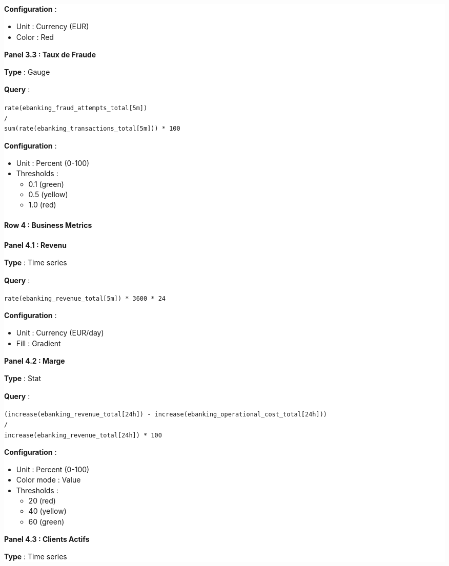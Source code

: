 **Configuration** :
- Unit : Currency (EUR)
- Color : Red

**Panel 3.3 : Taux de Fraude**

**Type** : Gauge

**Query** :
```promql
rate(ebanking_fraud_attempts_total[5m]) 
/ 
sum(rate(ebanking_transactions_total[5m])) * 100
```

**Configuration** :
- Unit : Percent (0-100)
- Thresholds :
  - 0.1 (green)
  - 0.5 (yellow)
  - 1.0 (red)

#### Row 4 : Business Metrics

**Panel 4.1 : Revenu**

**Type** : Time series

**Query** :
```promql
rate(ebanking_revenue_total[5m]) * 3600 * 24
```

**Configuration** :
- Unit : Currency (EUR/day)
- Fill : Gradient

**Panel 4.2 : Marge**

**Type** : Stat

**Query** :
```promql
(increase(ebanking_revenue_total[24h]) - increase(ebanking_operational_cost_total[24h])) 
/ 
increase(ebanking_revenue_total[24h]) * 100
```

**Configuration** :
- Unit : Percent (0-100)
- Color mode : Value
- Thresholds :
  - 20 (red)
  - 40 (yellow)
  - 60 (green)

**Panel 4.3 : Clients Actifs**

**Type** : Time series
